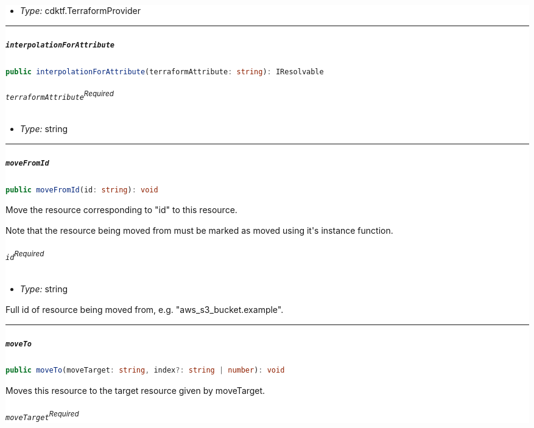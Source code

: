 - *Type:* cdktf.TerraformProvider

---

##### `interpolationForAttribute` <a name="interpolationForAttribute" id="@cdktf/provider-opentelekomcloud.ltsNotificationTemplateV2.LtsNotificationTemplateV2.interpolationForAttribute"></a>

```typescript
public interpolationForAttribute(terraformAttribute: string): IResolvable
```

###### `terraformAttribute`<sup>Required</sup> <a name="terraformAttribute" id="@cdktf/provider-opentelekomcloud.ltsNotificationTemplateV2.LtsNotificationTemplateV2.interpolationForAttribute.parameter.terraformAttribute"></a>

- *Type:* string

---

##### `moveFromId` <a name="moveFromId" id="@cdktf/provider-opentelekomcloud.ltsNotificationTemplateV2.LtsNotificationTemplateV2.moveFromId"></a>

```typescript
public moveFromId(id: string): void
```

Move the resource corresponding to "id" to this resource.

Note that the resource being moved from must be marked as moved using it's instance function.

###### `id`<sup>Required</sup> <a name="id" id="@cdktf/provider-opentelekomcloud.ltsNotificationTemplateV2.LtsNotificationTemplateV2.moveFromId.parameter.id"></a>

- *Type:* string

Full id of resource being moved from, e.g. "aws_s3_bucket.example".

---

##### `moveTo` <a name="moveTo" id="@cdktf/provider-opentelekomcloud.ltsNotificationTemplateV2.LtsNotificationTemplateV2.moveTo"></a>

```typescript
public moveTo(moveTarget: string, index?: string | number): void
```

Moves this resource to the target resource given by moveTarget.

###### `moveTarget`<sup>Required</sup> <a name="moveTarget" id="@cdktf/provider-opentelekomcloud.ltsNotificationTemplateV2.LtsNotificationTemplateV2.moveTo.parameter.moveTarget"></a>
